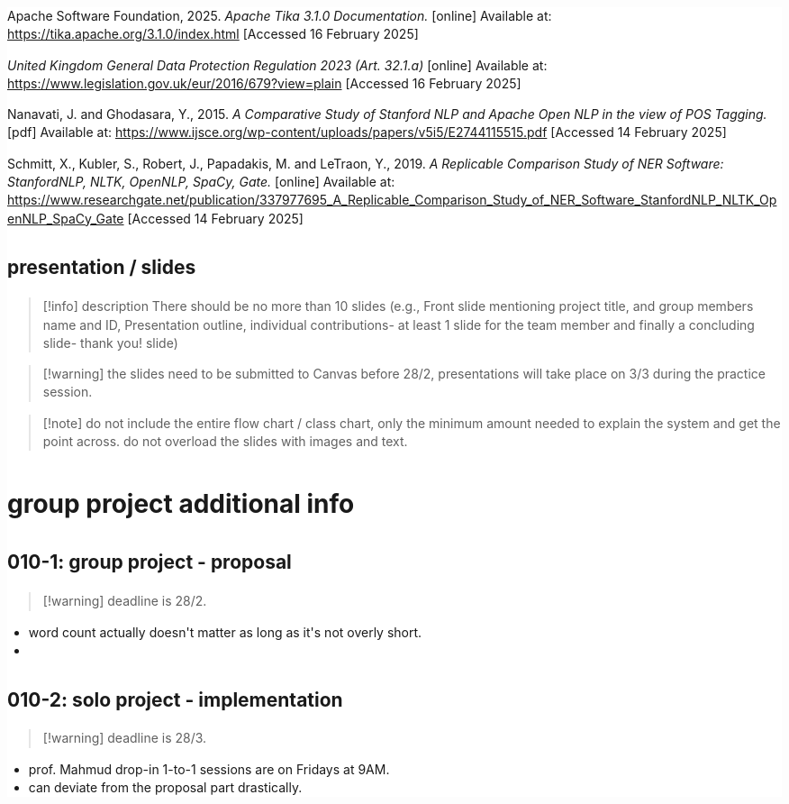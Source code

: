 Apache Software Foundation, 2025. *Apache Tika 3.1.0 Documentation.* [online] Available at:
<https://tika.apache.org/3.1.0/index.html> [Accessed 16 February 2025]

*United Kingdom General Data Protection Regulation 2023 (Art. 32.1.a)* [online] Available at:
<https://www.legislation.gov.uk/eur/2016/679?view=plain> [Accessed 16 February 2025]

Nanavati, J. and Ghodasara, Y., 2015. *A Comparative Study of Stanford NLP and Apache Open NLP in the view of POS Tagging.* [pdf] Available at:
<https://www.ijsce.org/wp-content/uploads/papers/v5i5/E2744115515.pdf> [Accessed 14 February 2025]

Schmitt, X., Kubler, S., Robert, J., Papadakis, M. and LeTraon, Y., 2019. *A Replicable Comparison Study of NER Software: StanfordNLP, NLTK, OpenNLP, SpaCy, Gate.* [online] Available at:
<https://www.researchgate.net/publication/337977695_A_Replicable_Comparison_Study_of_NER_Software_StanfordNLP_NLTK_OpenNLP_SpaCy_Gate> [Accessed 14 February 2025]

## presentation / slides

> [!info] description
> There should be no more than 10 slides (e.g., Front slide mentioning project title, and group members name and ID, Presentation outline, individual contributions- at least 1 slide for the team member and finally a concluding slide- thank you! slide)

>[!warning] the slides need to be submitted to Canvas before 28/2, presentations will take place on 3/3 during the practice session.

> [!note] do not include the entire flow chart / class chart, only the minimum amount needed to explain the system and get the point across. do not overload the slides with images and text.


# group project additional info
## 010-1: group project - proposal
> [!warning] deadline is 28/2.
- word count actually doesn't matter as long as it's not overly short.
- 
## 010-2: solo project - implementation
> [!warning] deadline is 28/3.
- prof. Mahmud drop-in 1-to-1 sessions are on Fridays at 9AM. 
- can deviate from the proposal part drastically.
